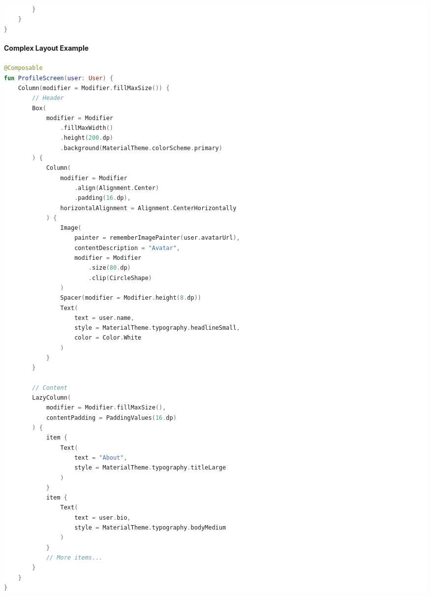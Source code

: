 ```kotlin
        }
    }
}
```

#### Complex Layout Example

```kotlin
@Composable
fun ProfileScreen(user: User) {
    Column(modifier = Modifier.fillMaxSize()) {
        // Header
        Box(
            modifier = Modifier
                .fillMaxWidth()
                .height(200.dp)
                .background(MaterialTheme.colorScheme.primary)
        ) {
            Column(
                modifier = Modifier
                    .align(Alignment.Center)
                    .padding(16.dp),
                horizontalAlignment = Alignment.CenterHorizontally
            ) {
                Image(
                    painter = rememberImagePainter(user.avatarUrl),
                    contentDescription = "Avatar",
                    modifier = Modifier
                        .size(80.dp)
                        .clip(CircleShape)
                )
                Spacer(modifier = Modifier.height(8.dp))
                Text(
                    text = user.name,
                    style = MaterialTheme.typography.headlineSmall,
                    color = Color.White
                )
            }
        }

        // Content
        LazyColumn(
            modifier = Modifier.fillMaxSize(),
            contentPadding = PaddingValues(16.dp)
        ) {
            item {
                Text(
                    text = "About",
                    style = MaterialTheme.typography.titleLarge
                )
            }
            item {
                Text(
                    text = user.bio,
                    style = MaterialTheme.typography.bodyMedium
                )
            }
            // More items...
        }
    }
}
```
